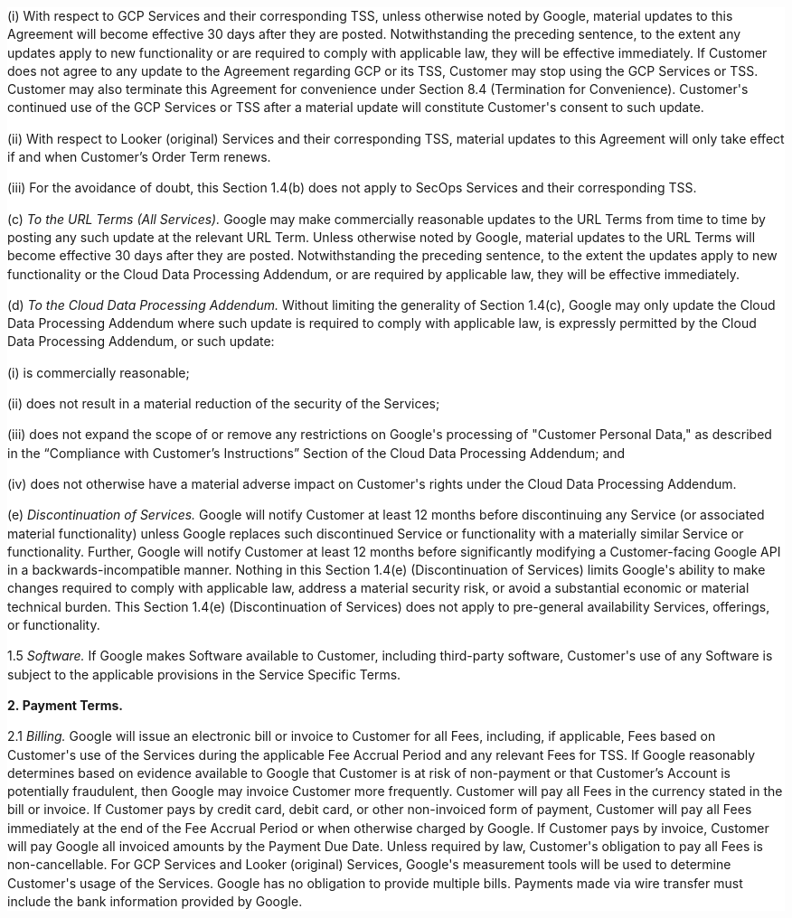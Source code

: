 (i) With respect to GCP Services and their corresponding TSS, unless otherwise noted by Google, material updates to this Agreement will become effective 30 days after they are posted. Notwithstanding the preceding sentence, to the extent any updates apply to new functionality or are required to comply with applicable law, they will be effective immediately. If Customer does not agree to any update to the Agreement regarding GCP or its TSS, Customer may stop using the GCP Services or TSS. Customer may also terminate this Agreement for convenience under Section 8.4 (Termination for Convenience). Customer's continued use of the GCP Services or TSS after a material update will constitute Customer's consent to such update.

(ii) With respect to Looker (original) Services and their corresponding TSS, material updates to this Agreement will only take effect if and when Customer’s Order Term renews.

(iii) For the avoidance of doubt, this Section 1.4(b) does not apply to SecOps Services and their corresponding TSS.

(c) _To the URL Terms (All Services)._ Google may make commercially reasonable updates to the URL Terms from time to time by posting any such update at the relevant URL Term. Unless otherwise noted by Google, material updates to the URL Terms will become effective 30 days after they are posted. Notwithstanding the preceding sentence, to the extent the updates apply to new functionality or the Cloud Data Processing Addendum, or are required by applicable law, they will be effective immediately.

(d) _To the Cloud Data Processing Addendum._ Without limiting the generality of Section 1.4(c), Google may only update the Cloud Data Processing Addendum where such update is required to comply with applicable law, is expressly permitted by the Cloud Data Processing Addendum, or such update:

(i) is commercially reasonable;

(ii) does not result in a material reduction of the security of the Services;

(iii) does not expand the scope of or remove any restrictions on Google's processing of "Customer Personal Data," as described in the “Compliance with Customer’s Instructions” Section of the Cloud Data Processing Addendum; and

(iv) does not otherwise have a material adverse impact on Customer's rights under the Cloud Data Processing Addendum.

(e) _Discontinuation of Services._ Google will notify Customer at least 12 months before discontinuing any Service (or associated material functionality) unless Google replaces such discontinued Service or functionality with a materially similar Service or functionality. Further, Google will notify Customer at least 12 months before significantly modifying a Customer-facing Google API in a backwards-incompatible manner. Nothing in this Section 1.4(e) (Discontinuation of Services) limits Google's ability to make changes required to comply with applicable law, address a material security risk, or avoid a substantial economic or material technical burden. This Section 1.4(e) (Discontinuation of Services) does not apply to pre-general availability Services, offerings, or functionality.

1.5 _Software._ If Google makes Software available to Customer, including third-party software, Customer's use of any Software is subject to the applicable provisions in the Service Specific Terms.

**2. Payment Terms.**

2.1 _Billing._ Google will issue an electronic bill or invoice to Customer for all Fees, including, if applicable, Fees based on Customer's use of the Services during the applicable Fee Accrual Period and any relevant Fees for TSS. If Google reasonably determines based on evidence available to Google that Customer is at risk of non-payment or that Customer’s Account is potentially fraudulent, then Google may invoice Customer more frequently. Customer will pay all Fees in the currency stated in the bill or invoice. If Customer pays by credit card, debit card, or other non-invoiced form of payment, Customer will pay all Fees immediately at the end of the Fee Accrual Period or when otherwise charged by Google. If Customer pays by invoice, Customer will pay Google all invoiced amounts by the Payment Due Date. Unless required by law, Customer's obligation to pay all Fees is non-cancellable. For GCP Services and Looker (original) Services, Google's measurement tools will be used to determine Customer's usage of the Services. Google has no obligation to provide multiple bills. Payments made via wire transfer must include the bank information provided by Google.
